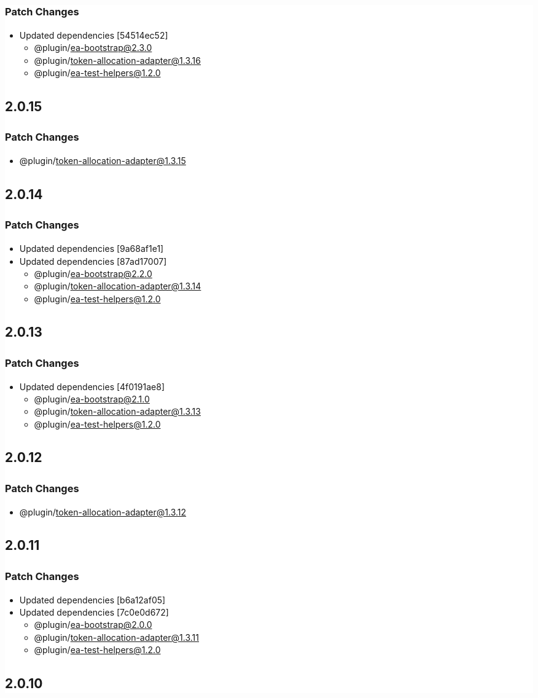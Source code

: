 ### Patch Changes

- Updated dependencies [54514ec52]
  - @plugin/ea-bootstrap@2.3.0
  - @plugin/token-allocation-adapter@1.3.16
  - @plugin/ea-test-helpers@1.2.0

## 2.0.15

### Patch Changes

- @plugin/token-allocation-adapter@1.3.15

## 2.0.14

### Patch Changes

- Updated dependencies [9a68af1e1]
- Updated dependencies [87ad17007]
  - @plugin/ea-bootstrap@2.2.0
  - @plugin/token-allocation-adapter@1.3.14
  - @plugin/ea-test-helpers@1.2.0

## 2.0.13

### Patch Changes

- Updated dependencies [4f0191ae8]
  - @plugin/ea-bootstrap@2.1.0
  - @plugin/token-allocation-adapter@1.3.13
  - @plugin/ea-test-helpers@1.2.0

## 2.0.12

### Patch Changes

- @plugin/token-allocation-adapter@1.3.12

## 2.0.11

### Patch Changes

- Updated dependencies [b6a12af05]
- Updated dependencies [7c0e0d672]
  - @plugin/ea-bootstrap@2.0.0
  - @plugin/token-allocation-adapter@1.3.11
  - @plugin/ea-test-helpers@1.2.0

## 2.0.10
